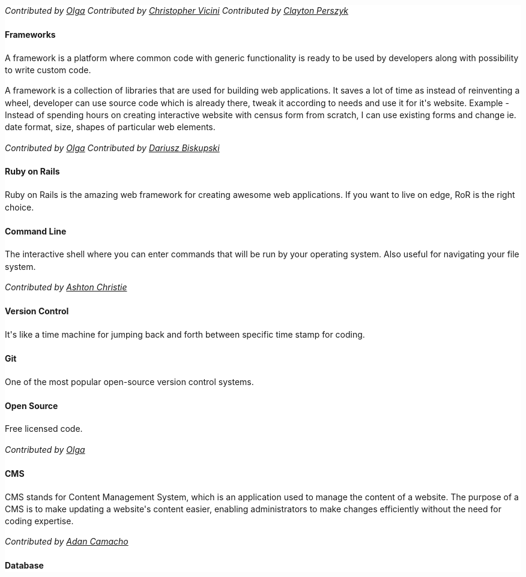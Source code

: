 *Contributed by [Olga](https://github.com/ayva)*
*Contributed by [Christopher Vicini](https://github.com/christophervicini)*
*Contributed by [Clayton Perszyk](https://github.com/clayton-perszyk)*




#### Frameworks

A framework is a platform where common code with generic functionality is ready to be used by developers along with possibility to write custom code.

A framework is a collection of libraries that are used for building web applications. It saves a lot of time as instead of reinventing a wheel, developer can use  source code which is already there, tweak it according to needs and use it for it's website. Example - Instead of spending hours on creating interactive website with census form from scratch, I can use existing forms and change  ie. date format, size, shapes of particular web elements.

*Contributed by [Olga](https://github.com/ayva)*
*Contributed by [Dariusz Biskupski](https://github.com/Visiona)*



#### Ruby on Rails

Ruby on Rails is the amazing web framework for creating awesome web applications. If you want to live on edge, RoR is the right choice.


#### Command Line

The interactive shell where you can enter commands that will be run by your operating system. Also useful for navigating your file system.

*Contributed by [Ashton Christie](https://github.com/ashchristie)*

#### Version Control

It's like a time machine for jumping back and forth between specific time stamp for coding.

#### Git

One of the most popular open-source version control systems.

#### Open Source

Free licensed code.

*Contributed by [Olga](https://github.com/ayva)*

#### CMS

CMS stands for Content Management System, which is an application used to manage the content of a website.  The purpose of a CMS is to make updating a website's content easier, enabling administrators to make changes efficiently without the need for coding expertise.

*Contributed by [Adan Camacho](https://github.com/adancode)*

#### Database
